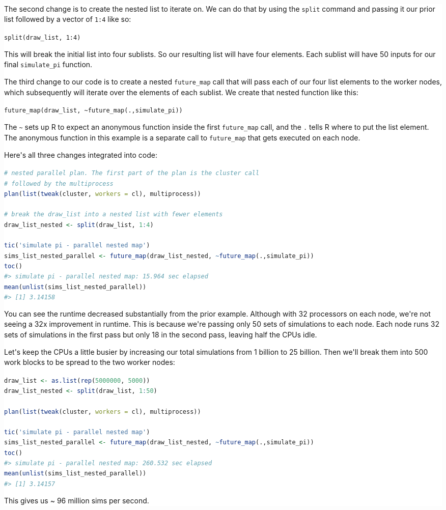 The second change is to create the nested list to iterate on. We can do that by using the `split` command and passing it our prior list followed by a vector of `1:4` like so: 

```
split(draw_list, 1:4)
```

This will break the initial list into four sublists. So our resulting list will have four elements. Each sublist will have 50 inputs for our final `simulate_pi` function.

The third change to our code is to create a nested `future_map` call that will pass each of our four list elements to the worker nodes, which subsequently will iterate over the elements of each sublist. We create that nested function like this: 

```
future_map(draw_list, ~future_map(.,simulate_pi))
```

The `~` sets up R to expect an anonymous function inside the first `future_map` call, and the `.` tells R where to put the list element. The anonymous function in this example is a separate call to `future_map` that gets executed on each node. 

Here's all three changes integrated into code:

```r
# nested parallel plan. The first part of the plan is the cluster call 
# followed by the multiprocess
plan(list(tweak(cluster, workers = cl), multiprocess))

# break the draw_list into a nested list with fewer elements
draw_list_nested <- split(draw_list, 1:4)

tic('simulate pi - parallel nested map')
sims_list_nested_parallel <- future_map(draw_list_nested, ~future_map(.,simulate_pi))
toc()
#> simulate pi - parallel nested map: 15.964 sec elapsed
mean(unlist(sims_list_nested_parallel))
#> [1] 3.14158
```

You can see the runtime decreased substantially from the prior example. Although with 32 processors on each node, we're not seeing a 32x improvement in runtime. This is because we're passing only 50 sets of simulations to each node. Each node runs 32 sets of simulations in the first pass but only 18 in the second pass, leaving half the CPUs idle. 

Let's keep the CPUs a little busier by increasing our total simulations from 1 billion to 25 billion. Then we'll break them into 500 work blocks to be spread to the two worker nodes:

```r
draw_list <- as.list(rep(5000000, 5000))
draw_list_nested <- split(draw_list, 1:50)

plan(list(tweak(cluster, workers = cl), multiprocess))

tic('simulate pi - parallel nested map')
sims_list_nested_parallel <- future_map(draw_list_nested, ~future_map(.,simulate_pi))
toc()
#> simulate pi - parallel nested map: 260.532 sec elapsed
mean(unlist(sims_list_nested_parallel))
#> [1] 3.14157
```
This gives us ~ 96 million sims per second. 
